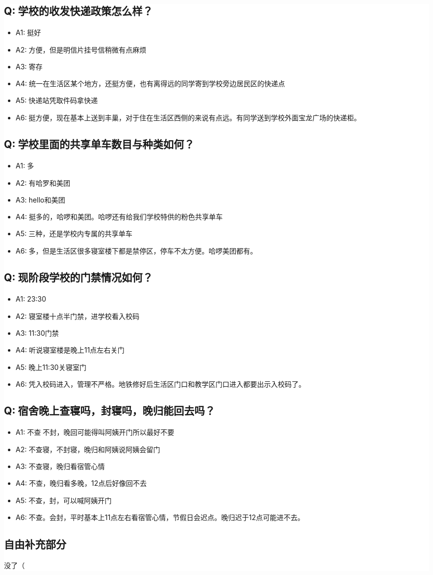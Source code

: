 ## Q: 学校的收发快递政策怎么样？

- A1: 挺好

- A2: 方便，但是明信片挂号信稍微有点麻烦

- A3: 寄存

- A4: 统一在生活区某个地方，还挺方便，也有离得远的同学寄到学校旁边居民区的快递点

- A5: 快递站凭取件码拿快递

- A6: 挺方便，现在基本上送到丰巢，对于住在生活区西侧的来说有点远。有同学送到学校外面宝龙广场的快递柜。

## Q: 学校里面的共享单车数目与种类如何？

- A1: 多

- A2: 有哈罗和美团

- A3: hello和美团

- A4: 挺多的，哈啰和美团。哈啰还有给我们学校特供的粉色共享单车

- A5: 三种，还是学校内专属的共享单车

- A6: 多，但是生活区很多寝室楼下都是禁停区，停车不太方便。哈啰美团都有。

## Q: 现阶段学校的门禁情况如何？

- A1: 23:30

- A2: 寝室楼十点半门禁，进学校看入校码

- A3: 11:30门禁

- A4: 听说寝室楼是晚上11点左右关门

- A5: 晚上11:30关寝室门

- A6: 凭入校码进入，管理不严格。地铁修好后生活区门口和教学区门口进入都要出示入校码了。

## Q: 宿舍晚上查寝吗，封寝吗，晚归能回去吗？

- A1: 不查 不封，晚回可能得叫阿姨开门所以最好不要

- A2: 不查寝，不封寝，晚归和阿姨说阿姨会留门

- A3: 不查寝，晚归看宿管心情

- A4: 不查，晚归看多晚，12点后好像回不去

- A5: 不查，封，可以喊阿姨开门

- A6: 不查。会封，平时基本上11点左右看宿管心情，节假日会迟点。晚归迟于12点可能进不去。

## 自由补充部分

没了（
